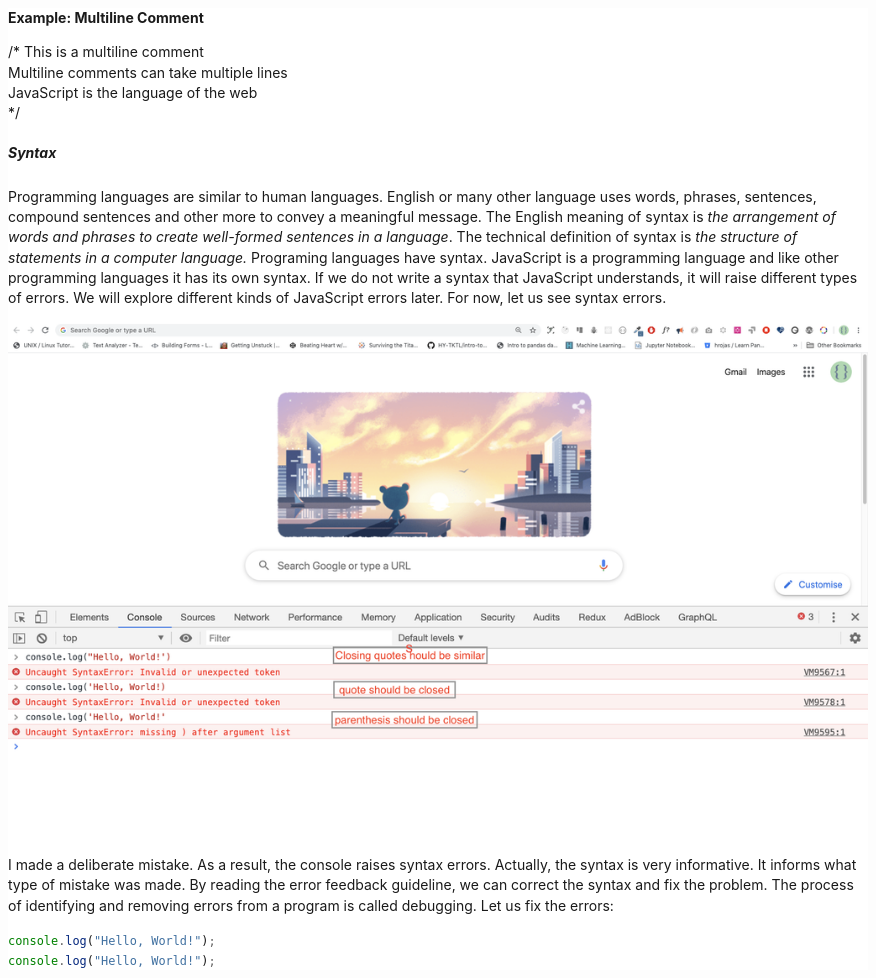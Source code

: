 **Example: Multiline Comment**

/\*
This is a multiline comment  
 Multiline comments can take multiple lines  
 JavaScript is the language of the web  
 \*/

##### Syntax

Programming languages are similar to human languages. English or many other language uses words, phrases, sentences, compound sentences and other more to convey a meaningful message. The English meaning of syntax is _the arrangement of words and phrases to create well-formed sentences in a language_. The technical definition of syntax is _the structure of statements in a computer language._ Programing languages have syntax. JavaScript is a programming language and like other programming languages it has its own syntax. If we do not write a syntax that JavaScript understands, it will raise different types of errors. We will explore different kinds of JavaScript errors later. For now, let us see syntax errors.

![Error](images/raising_syntax_error.png)

I made a deliberate mistake. As a result, the console raises syntax errors. Actually, the syntax is very informative. It informs what type of mistake was made. By reading the error feedback guideline, we can correct the syntax and fix the problem. The process of identifying and removing errors from a program is called debugging. Let us fix the errors:

```js
console.log("Hello, World!");
console.log("Hello, World!");
```
